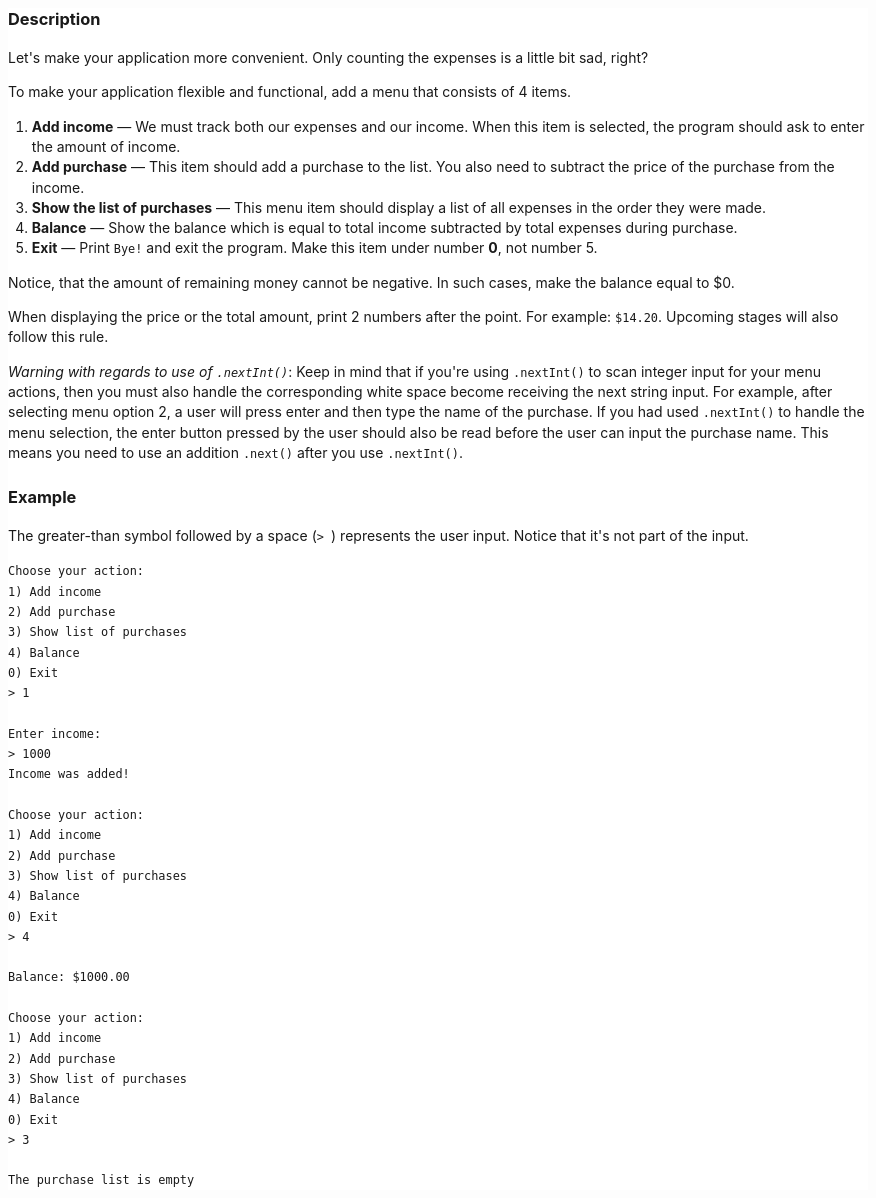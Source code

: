 ### Description

Let's make your application more convenient. Only counting the expenses is a little bit sad, right?

To make your application flexible and functional, add a menu that consists of 4 items.
1. **Add income** — We must track both our expenses and our income. When this item is selected, the program should ask to enter the amount of income.
2. **Add purchase** — This item should add a purchase to the list. You also need to subtract the price of the purchase from the income.
3. **Show the list of purchases** — This menu item should display a list of all expenses in the order they were made.
4. **Balance** — Show the balance which is equal to total income subtracted by total expenses during purchase.
4. **Exit** — Print `Bye!` and exit the program. Make this item under number **0**, not number 5.

Notice, that the amount of remaining money cannot be negative. In such cases, make the balance equal to $0.

When displaying the price or the total amount, print 2 numbers after the point. For example: `$14.20`. Upcoming stages will also follow this rule.

*Warning with regards to use of `.nextInt()`*:
Keep in mind that if you're using `.nextInt()` to scan integer input for your menu actions, then you must also handle the corresponding white space become receiving the next string input. For example, after selecting menu option 2, a user will press enter and then type the name of the purchase. If you had used `.nextInt()` to handle the menu selection, the enter button pressed by the user should also be read before the user can input the purchase name. This means you need to use an addition `.next()` after you use `.nextInt()`.

### Example

The greater-than symbol followed by a space (`> `) represents the user input. Notice that it's not part of the input.
```text
Choose your action:
1) Add income
2) Add purchase
3) Show list of purchases
4) Balance
0) Exit
> 1

Enter income:
> 1000
Income was added!

Choose your action:
1) Add income
2) Add purchase
3) Show list of purchases
4) Balance
0) Exit
> 4

Balance: $1000.00

Choose your action:
1) Add income
2) Add purchase
3) Show list of purchases
4) Balance
0) Exit
> 3

The purchase list is empty
```